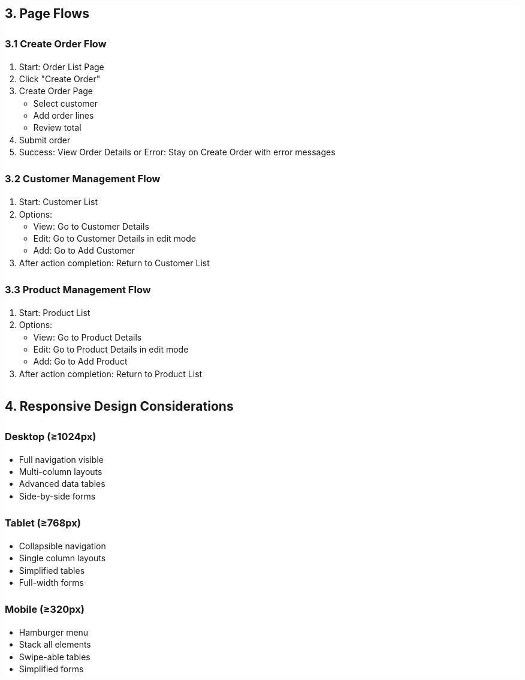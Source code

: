 ## 3. Page Flows

### 3.1 Create Order Flow
1. Start: Order List Page
2. Click "Create Order"
3. Create Order Page
   - Select customer
   - Add order lines
   - Review total
4. Submit order
5. Success: View Order Details
   or
   Error: Stay on Create Order with error messages

### 3.2 Customer Management Flow
1. Start: Customer List
2. Options:
   - View: Go to Customer Details
   - Edit: Go to Customer Details in edit mode
   - Add: Go to Add Customer
3. After action completion:
   Return to Customer List

### 3.3 Product Management Flow
1. Start: Product List
2. Options:
   - View: Go to Product Details
   - Edit: Go to Product Details in edit mode
   - Add: Go to Add Product
3. After action completion:
   Return to Product List

## 4. Responsive Design Considerations

### Desktop (≥1024px)
- Full navigation visible
- Multi-column layouts
- Advanced data tables
- Side-by-side forms

### Tablet (≥768px)
- Collapsible navigation
- Single column layouts
- Simplified tables
- Full-width forms

### Mobile (≥320px)
- Hamburger menu
- Stack all elements
- Swipe-able tables
- Simplified forms
